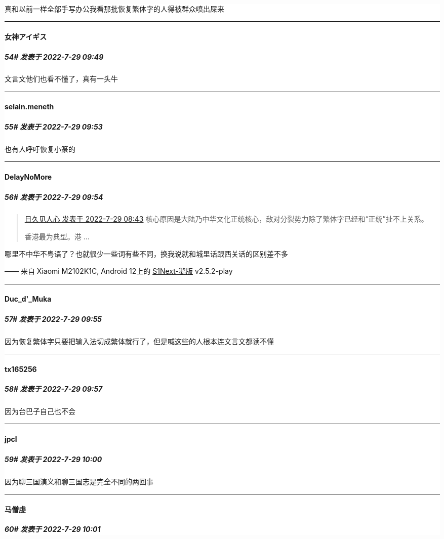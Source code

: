 真和以前一样全部手写办公我看那批恢复繁体字的人得被群众喷出屎来

*****

####  女神アイギス  
##### 54#       发表于 2022-7-29 09:49

文言文他们也看不懂了，真有一头牛

*****

####  selain.meneth  
##### 55#       发表于 2022-7-29 09:53

也有人呼吁恢复小篆的

*****

####  DelayNoMore  
##### 56#       发表于 2022-7-29 09:54

<blockquote><a href="httphttps://bbs.saraba1st.com/2b/forum.php?mod=redirect&amp;goto=findpost&amp;pid=56847166&amp;ptid=2084107" target="_blank">日久见人心 发表于 2022-7-29 08:43</a>
核心原因是大陆乃中华文化正统核心，敌对分裂势力除了繁体字已经和“正统”扯不上关系。

香港最为典型。港 ...</blockquote>
哪里不中华不粤语了？也就很少一些词有些不同，换我说就和城里话跟西关话的区别差不多

—— 来自 Xiaomi M2102K1C, Android 12上的 [S1Next-鹅版](https://github.com/ykrank/S1-Next/releases) v2.5.2-play

*****

####  Duc_d'_Muka  
##### 57#       发表于 2022-7-29 09:55

因为恢复繁体字只要把输入法切成繁体就行了，但是喊这些的人根本连文言文都读不懂

*****

####  tx165256  
##### 58#       发表于 2022-7-29 09:57

因为台巴子自己也不会

*****

####  jpcl  
##### 59#       发表于 2022-7-29 10:00

因为聊三国演义和聊三国志是完全不同的两回事

*****

####  马僧虔  
##### 60#       发表于 2022-7-29 10:01
